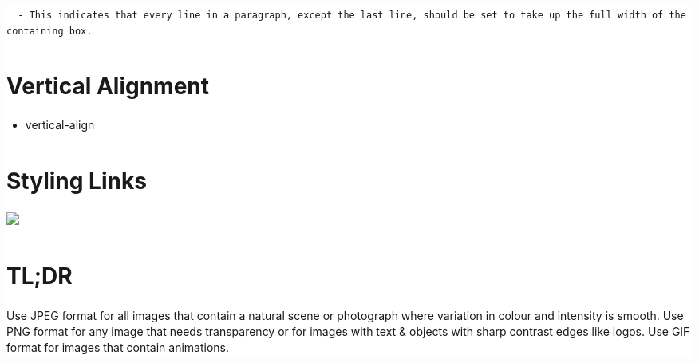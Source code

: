      - This indicates that every line in a paragraph, except the last line, should be set to take up the full width of the containing box.

# Vertical Alignment
* vertical-align

# Styling Links


<img src="https://image3.slideserve.com/6830748/example-of-css-link-styling-n.jpg">
                                                                                  
 # TL;DR
Use JPEG format for all images that contain a natural scene or photograph where variation in colour and intensity is smooth. Use PNG format for any image that needs transparency or for images with text & objects with sharp contrast edges like logos. Use GIF format for images that contain animations.
